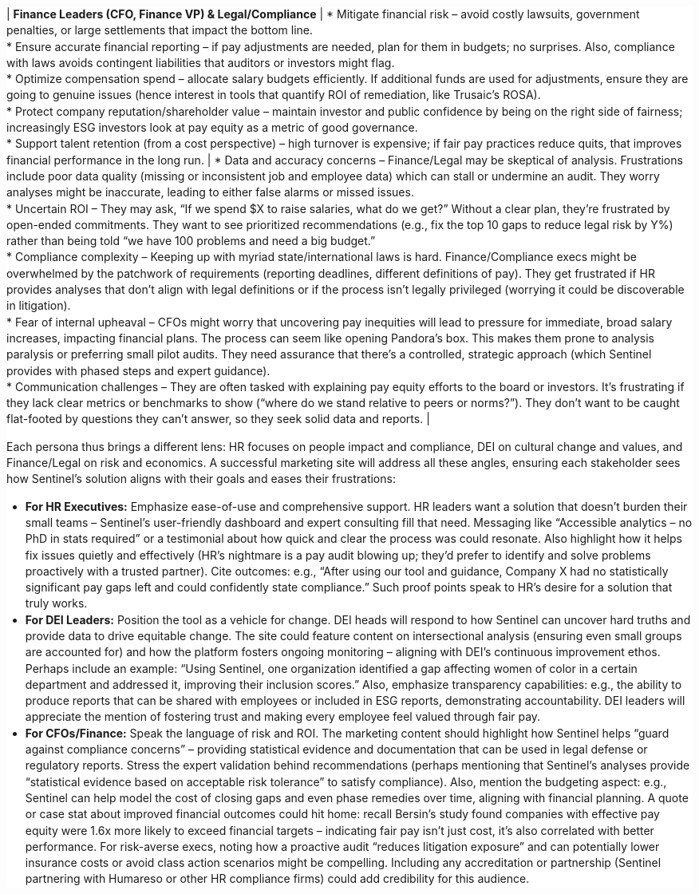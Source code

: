 | **Finance Leaders (CFO, Finance VP) & Legal/Compliance** | *   Mitigate financial risk – avoid costly lawsuits, government penalties, or large settlements that impact the bottom line.<br/>*   Ensure accurate financial reporting – if pay adjustments are needed, plan for them in budgets; no surprises. Also, compliance with laws avoids contingent liabilities that auditors or investors might flag.<br/>*   Optimize compensation spend – allocate salary budgets efficiently. If additional funds are used for adjustments, ensure they are going to genuine issues (hence interest in tools that quantify ROI of remediation, like Trusaic’s ROSA).<br/>*   Protect company reputation/shareholder value – maintain investor and public confidence by being on the right side of fairness; increasingly ESG investors look at pay equity as a metric of good governance.<br/>*   Support talent retention (from a cost perspective) – high turnover is expensive; if fair pay practices reduce quits, that improves financial performance in the long run. | *   Data and accuracy concerns – Finance/Legal may be skeptical of analysis. Frustrations include poor data quality (missing or inconsistent job and employee data) which can stall or undermine an audit. They worry analyses might be inaccurate, leading to either false alarms or missed issues.<br/>*   Uncertain ROI – They may ask, “If we spend $X to raise salaries, what do we get?” Without a clear plan, they’re frustrated by open-ended commitments. They want to see prioritized recommendations (e.g., fix the top 10 gaps to reduce legal risk by Y%) rather than being told “we have 100 problems and need a big budget.”<br/>*   Compliance complexity – Keeping up with myriad state/international laws is hard. Finance/Compliance execs might be overwhelmed by the patchwork of requirements (reporting deadlines, different definitions of pay). They get frustrated if HR provides analyses that don’t align with legal definitions or if the process isn’t legally privileged (worrying it could be discoverable in litigation).<br/>*   Fear of internal upheaval – CFOs might worry that uncovering pay inequities will lead to pressure for immediate, broad salary increases, impacting financial plans. The process can seem like opening Pandora’s box. This makes them prone to analysis paralysis or preferring small pilot audits. They need assurance that there’s a controlled, strategic approach (which Sentinel provides with phased steps and expert guidance).<br/>*   Communication challenges – They are often tasked with explaining pay equity efforts to the board or investors. It’s frustrating if they lack clear metrics or benchmarks to show (“where do we stand relative to peers or norms?”). They don’t want to be caught flat-footed by questions they can’t answer, so they seek solid data and reports. |

Each persona thus brings a different lens: HR focuses on people impact and compliance, DEI on cultural change and values, and Finance/Legal on risk and economics. A successful marketing site will address all these angles, ensuring each stakeholder sees how Sentinel’s solution aligns with their goals and eases their frustrations:

*   **For HR Executives:** Emphasize ease-of-use and comprehensive support. HR leaders want a solution that doesn’t burden their small teams – Sentinel’s user-friendly dashboard and expert consulting fill that need. Messaging like “Accessible analytics – no PhD in stats required” or a testimonial about how quick and clear the process was could resonate. Also highlight how it helps fix issues quietly and effectively (HR’s nightmare is a pay audit blowing up; they’d prefer to identify and solve problems proactively with a trusted partner). Cite outcomes: e.g., “After using our tool and guidance, Company X had no statistically significant pay gaps left and could confidently state compliance.” Such proof points speak to HR’s desire for a solution that truly works.
*   **For DEI Leaders:** Position the tool as a vehicle for change. DEI heads will respond to how Sentinel can uncover hard truths and provide data to drive equitable change. The site could feature content on intersectional analysis (ensuring even small groups are accounted for) and how the platform fosters ongoing monitoring – aligning with DEI’s continuous improvement ethos. Perhaps include an example: “Using Sentinel, one organization identified a gap affecting women of color in a certain department and addressed it, improving their inclusion scores.” Also, emphasize transparency capabilities: e.g., the ability to produce reports that can be shared with employees or included in ESG reports, demonstrating accountability. DEI leaders will appreciate the mention of fostering trust and making every employee feel valued through fair pay.
*   **For CFOs/Finance:** Speak the language of risk and ROI. The marketing content should highlight how Sentinel helps “guard against compliance concerns” – providing statistical evidence and documentation that can be used in legal defense or regulatory reports. Stress the expert validation behind recommendations (perhaps mentioning that Sentinel’s analyses provide “statistical evidence based on acceptable risk tolerance” to satisfy compliance). Also, mention the budgeting aspect: e.g., Sentinel can help model the cost of closing gaps and even phase remedies over time, aligning with financial planning. A quote or case stat about improved financial outcomes could hit home: recall Bersin’s study found companies with effective pay equity were 1.6x more likely to exceed financial targets – indicating fair pay isn’t just cost, it’s also correlated with better performance. For risk-averse execs, noting how a proactive audit “reduces litigation exposure” and can potentially lower insurance costs or avoid class action scenarios might be compelling. Including any accreditation or partnership (Sentinel partnering with Humareso or other HR compliance firms) could add credibility for this audience.
